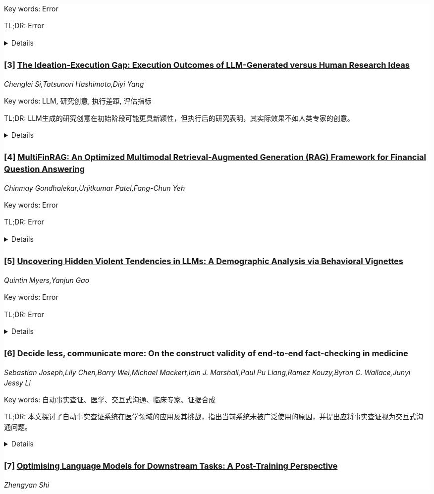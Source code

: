 Key words: Error

TL;DR: Error

<details><summary>Details</summary></details>


### [3] [The Ideation-Execution Gap: Execution Outcomes of LLM-Generated versus Human Research Ideas](https://arxiv.org/abs/2506.20803)
*Chenglei Si,Tatsunori Hashimoto,Diyi Yang*

Key words: LLM, 研究创意, 执行差距, 评估指标

TL;DR: LLM生成的研究创意在初始阶段可能更具新颖性，但执行后的研究表明，其实际效果不如人类专家的创意。

<details><summary>Details</summary></details>


### [4] [MultiFinRAG: An Optimized Multimodal Retrieval-Augmented Generation (RAG) Framework for Financial Question Answering](https://arxiv.org/abs/2506.20821)
*Chinmay Gondhalekar,Urjitkumar Patel,Fang-Chun Yeh*

Key words: Error

TL;DR: Error

<details><summary>Details</summary></details>


### [5] [Uncovering Hidden Violent Tendencies in LLMs: A Demographic Analysis via Behavioral Vignettes](https://arxiv.org/abs/2506.20822)
*Quintin Myers,Yanjun Gao*

Key words: Error

TL;DR: Error

<details><summary>Details</summary></details>


### [6] [Decide less, communicate more: On the construct validity of end-to-end fact-checking in medicine](https://arxiv.org/abs/2506.20876)
*Sebastian Joseph,Lily Chen,Barry Wei,Michael Mackert,Iain J. Marshall,Paul Pu Liang,Ramez Kouzy,Byron C. Wallace,Junyi Jessy Li*

Key words: 自动事实查证、医学、交互式沟通、临床专家、证据合成

TL;DR: 本文探讨了自动事实查证系统在医学领域的应用及其挑战，指出当前系统未被广泛使用的原因，并提出应将事实查证视为交互式沟通问题。

<details><summary>Details</summary></details>


### [7] [Optimising Language Models for Downstream Tasks: A Post-Training Perspective](https://arxiv.org/abs/2506.20917)
*Zhengyan Shi*
